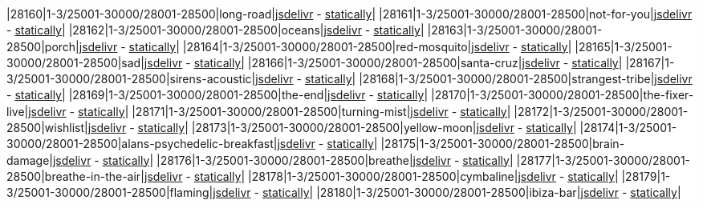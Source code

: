 |28160|1-3/25001-30000/28001-28500|long-road|[jsdelivr](https://cdn.jsdelivr.net/gh/dbchord/webp-old-c-1110x370_1-3/25001-30000/28001-28500/long-road.webp) - [statically](https://cdn.statically.io/gh/dbchord/webp-old-c-1110x370_1-3/img/25001-30000/28001-28500/long-road.webp)|
|28161|1-3/25001-30000/28001-28500|not-for-you|[jsdelivr](https://cdn.jsdelivr.net/gh/dbchord/webp-old-c-1110x370_1-3/25001-30000/28001-28500/not-for-you.webp) - [statically](https://cdn.statically.io/gh/dbchord/webp-old-c-1110x370_1-3/img/25001-30000/28001-28500/not-for-you.webp)|
|28162|1-3/25001-30000/28001-28500|oceans|[jsdelivr](https://cdn.jsdelivr.net/gh/dbchord/webp-old-c-1110x370_1-3/25001-30000/28001-28500/oceans.webp) - [statically](https://cdn.statically.io/gh/dbchord/webp-old-c-1110x370_1-3/img/25001-30000/28001-28500/oceans.webp)|
|28163|1-3/25001-30000/28001-28500|porch|[jsdelivr](https://cdn.jsdelivr.net/gh/dbchord/webp-old-c-1110x370_1-3/25001-30000/28001-28500/porch.webp) - [statically](https://cdn.statically.io/gh/dbchord/webp-old-c-1110x370_1-3/img/25001-30000/28001-28500/porch.webp)|
|28164|1-3/25001-30000/28001-28500|red-mosquito|[jsdelivr](https://cdn.jsdelivr.net/gh/dbchord/webp-old-c-1110x370_1-3/25001-30000/28001-28500/red-mosquito.webp) - [statically](https://cdn.statically.io/gh/dbchord/webp-old-c-1110x370_1-3/img/25001-30000/28001-28500/red-mosquito.webp)|
|28165|1-3/25001-30000/28001-28500|sad|[jsdelivr](https://cdn.jsdelivr.net/gh/dbchord/webp-old-c-1110x370_1-3/25001-30000/28001-28500/sad.webp) - [statically](https://cdn.statically.io/gh/dbchord/webp-old-c-1110x370_1-3/img/25001-30000/28001-28500/sad.webp)|
|28166|1-3/25001-30000/28001-28500|santa-cruz|[jsdelivr](https://cdn.jsdelivr.net/gh/dbchord/webp-old-c-1110x370_1-3/25001-30000/28001-28500/santa-cruz.webp) - [statically](https://cdn.statically.io/gh/dbchord/webp-old-c-1110x370_1-3/img/25001-30000/28001-28500/santa-cruz.webp)|
|28167|1-3/25001-30000/28001-28500|sirens-acoustic|[jsdelivr](https://cdn.jsdelivr.net/gh/dbchord/webp-old-c-1110x370_1-3/25001-30000/28001-28500/sirens-acoustic.webp) - [statically](https://cdn.statically.io/gh/dbchord/webp-old-c-1110x370_1-3/img/25001-30000/28001-28500/sirens-acoustic.webp)|
|28168|1-3/25001-30000/28001-28500|strangest-tribe|[jsdelivr](https://cdn.jsdelivr.net/gh/dbchord/webp-old-c-1110x370_1-3/25001-30000/28001-28500/strangest-tribe.webp) - [statically](https://cdn.statically.io/gh/dbchord/webp-old-c-1110x370_1-3/img/25001-30000/28001-28500/strangest-tribe.webp)|
|28169|1-3/25001-30000/28001-28500|the-end|[jsdelivr](https://cdn.jsdelivr.net/gh/dbchord/webp-old-c-1110x370_1-3/25001-30000/28001-28500/the-end.webp) - [statically](https://cdn.statically.io/gh/dbchord/webp-old-c-1110x370_1-3/img/25001-30000/28001-28500/the-end.webp)|
|28170|1-3/25001-30000/28001-28500|the-fixer-live|[jsdelivr](https://cdn.jsdelivr.net/gh/dbchord/webp-old-c-1110x370_1-3/25001-30000/28001-28500/the-fixer-live.webp) - [statically](https://cdn.statically.io/gh/dbchord/webp-old-c-1110x370_1-3/img/25001-30000/28001-28500/the-fixer-live.webp)|
|28171|1-3/25001-30000/28001-28500|turning-mist|[jsdelivr](https://cdn.jsdelivr.net/gh/dbchord/webp-old-c-1110x370_1-3/25001-30000/28001-28500/turning-mist.webp) - [statically](https://cdn.statically.io/gh/dbchord/webp-old-c-1110x370_1-3/img/25001-30000/28001-28500/turning-mist.webp)|
|28172|1-3/25001-30000/28001-28500|wishlist|[jsdelivr](https://cdn.jsdelivr.net/gh/dbchord/webp-old-c-1110x370_1-3/25001-30000/28001-28500/wishlist.webp) - [statically](https://cdn.statically.io/gh/dbchord/webp-old-c-1110x370_1-3/img/25001-30000/28001-28500/wishlist.webp)|
|28173|1-3/25001-30000/28001-28500|yellow-moon|[jsdelivr](https://cdn.jsdelivr.net/gh/dbchord/webp-old-c-1110x370_1-3/25001-30000/28001-28500/yellow-moon.webp) - [statically](https://cdn.statically.io/gh/dbchord/webp-old-c-1110x370_1-3/img/25001-30000/28001-28500/yellow-moon.webp)|
|28174|1-3/25001-30000/28001-28500|alans-psychedelic-breakfast|[jsdelivr](https://cdn.jsdelivr.net/gh/dbchord/webp-old-c-1110x370_1-3/25001-30000/28001-28500/alans-psychedelic-breakfast.webp) - [statically](https://cdn.statically.io/gh/dbchord/webp-old-c-1110x370_1-3/img/25001-30000/28001-28500/alans-psychedelic-breakfast.webp)|
|28175|1-3/25001-30000/28001-28500|brain-damage|[jsdelivr](https://cdn.jsdelivr.net/gh/dbchord/webp-old-c-1110x370_1-3/25001-30000/28001-28500/brain-damage.webp) - [statically](https://cdn.statically.io/gh/dbchord/webp-old-c-1110x370_1-3/img/25001-30000/28001-28500/brain-damage.webp)|
|28176|1-3/25001-30000/28001-28500|breathe|[jsdelivr](https://cdn.jsdelivr.net/gh/dbchord/webp-old-c-1110x370_1-3/25001-30000/28001-28500/breathe.webp) - [statically](https://cdn.statically.io/gh/dbchord/webp-old-c-1110x370_1-3/img/25001-30000/28001-28500/breathe.webp)|
|28177|1-3/25001-30000/28001-28500|breathe-in-the-air|[jsdelivr](https://cdn.jsdelivr.net/gh/dbchord/webp-old-c-1110x370_1-3/25001-30000/28001-28500/breathe-in-the-air.webp) - [statically](https://cdn.statically.io/gh/dbchord/webp-old-c-1110x370_1-3/img/25001-30000/28001-28500/breathe-in-the-air.webp)|
|28178|1-3/25001-30000/28001-28500|cymbaline|[jsdelivr](https://cdn.jsdelivr.net/gh/dbchord/webp-old-c-1110x370_1-3/25001-30000/28001-28500/cymbaline.webp) - [statically](https://cdn.statically.io/gh/dbchord/webp-old-c-1110x370_1-3/img/25001-30000/28001-28500/cymbaline.webp)|
|28179|1-3/25001-30000/28001-28500|flaming|[jsdelivr](https://cdn.jsdelivr.net/gh/dbchord/webp-old-c-1110x370_1-3/25001-30000/28001-28500/flaming.webp) - [statically](https://cdn.statically.io/gh/dbchord/webp-old-c-1110x370_1-3/img/25001-30000/28001-28500/flaming.webp)|
|28180|1-3/25001-30000/28001-28500|ibiza-bar|[jsdelivr](https://cdn.jsdelivr.net/gh/dbchord/webp-old-c-1110x370_1-3/25001-30000/28001-28500/ibiza-bar.webp) - [statically](https://cdn.statically.io/gh/dbchord/webp-old-c-1110x370_1-3/img/25001-30000/28001-28500/ibiza-bar.webp)|